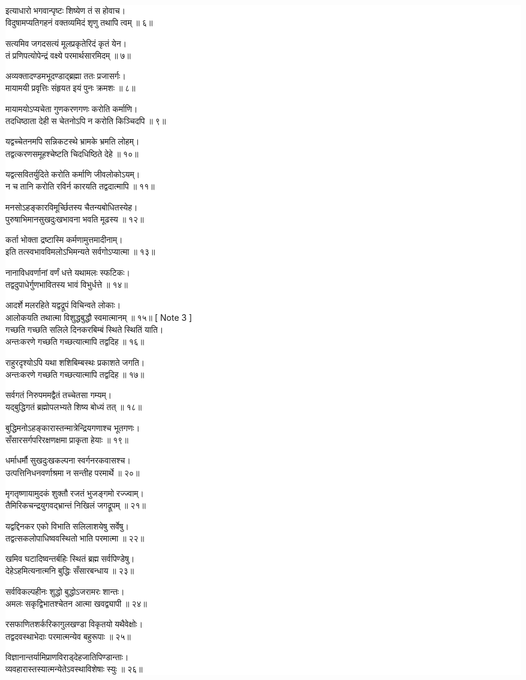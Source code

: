 इत्याधारो भगवान्पृष्टः शिष्येण तं स होवाच।  
विदुषामप्यतिगहनं वक्तव्यमिदं शृणु तथापि त्वम् ॥ ६॥  
  
सत्यमिव जगदसत्यं मूलप्रकृतेरिदं कृतं येन।  
तं प्रणिपत्योपेन्द्रं वक्ष्ये परमार्थसारमिदम् ॥ ७॥  
  
अव्यक्तादण्डमभूदण्डाद्ब्रह्मा ततः प्रजासर्गः।  
मायामयी प्रवृत्तिः  संहृयत इयं पुनः क्रमशः ॥ ८॥  
  
मायामयोऽप्यचेता गुणकरणगणः करोति कर्माणि।  
तदधिष्ठाता देही स चेतनोऽपि न करोति किञ्चिदपि ॥ ९॥  
  
यद्वच्चेतनमपि सन्निकटस्थे भ्रामके भ्रमति लोहम्।  
तद्वत्करणसमूहश्चेष्टति चिदधिष्ठिते देहे ॥ १०॥  
  
यद्वत्सवितर्युदिते करोति कर्माणि जीवलोकोऽयम्।  
न च तानि करोति रविर्न कारयति तद्वदात्मापि ॥ ११॥  
  
मनसोऽहङ्कारविमूर्च्छितस्य चैतन्यबोधितस्येह।  
पुरुषाभिमानसुखदुःखभावना भवति मूढस्य ॥ १२॥  
  
कर्ता भोक्ता द्रष्टास्मि कर्मणामुत्तमादीनाम्।  
इति तत्स्वभावविमलोऽभिमन्यते सर्वगोऽप्यात्मा ॥ १३॥  
  
नानाविधवर्णानां वर्णं धत्ते यथामलः स्फटिकः।  
तद्वदुपाधेर्गुणभावितस्य भावं विभुर्धत्ते ॥ १४॥  
  
आदर्शे मलरहिते यद्वद्रूपं विचिन्वते लोकाः।  
आलोकयति तथात्मा विशुद्धबुद्धौ स्वमात्मानम् ॥ १५॥ [ Note 3 ]  
गच्छति गच्छति सलिले दिनकरबिम्बं स्थिते स्थितिं याति।  
अन्तःकरणे गच्छति गच्छत्यात्मापि तद्वदिह ॥ १६॥  
  
राहुरदृश्योऽपि यथा शशिबिम्बस्थः प्रकाशते जगति।  
अन्तःकरणे गच्छति गच्छत्यात्मापि तद्वदिह ॥ १७॥  
  
सर्वगतं निरुपममद्वैतं तच्चेतसा गम्यम्।  
यद्बुद्धिगतं ब्रह्मोपलभ्यते शिष्य बोध्यं तत् ॥ १८॥  
  
बुद्धिमनोऽहङ्कारास्तन्मात्रेन्द्रियगणाश्च भूतगणः।  
सँसारसर्गपरिरक्षणक्षमा प्राकृता हेयाः ॥ १९॥  
  
धर्माधर्मौ सुखदुःखकल्पना स्वर्गनरकवासश्च।  
उत्पत्तिनिधनवर्णाश्रमा न सन्तीह परमार्थे ॥ २०॥  
  
मृगतृष्णायामुदकं शुक्तौ रजतं भुजङ्गमो रज्ज्वाम्।  
तैमिरिकचन्द्रयुगवद्भ्रान्तं निखिलं जगद्रूपम् ॥ २१॥  
  
यद्वद्दिनकर एको विभाति सलिलाशयेषु सर्वेषु।  
तद्वत्सकलोपाधिष्ववस्थितो भाति परमात्मा ॥ २२॥  
  
खमिव घटादिष्वन्तर्बहिः स्थितं ब्रह्म सर्वपिण्डेषु।  
देहेऽहमित्यनात्मनि बुद्धिः सँसारबन्धाय ॥ २३॥  
  
सर्वविकल्पहीनः शुद्धो बुद्धोऽजरामरः शान्तः।  
अमलः सकृद्विभातश्चेतन आत्मा खवद्व्यापी ॥ २४॥  
  
रसफाणितशर्करिकागुलखण्डा विकृतयो यथैवेक्षोः।  
तद्वदवस्थाभेदाः परमात्मन्येव बहुरूपाः ॥ २५॥  
  
विज्ञानान्तर्यामिप्राणविराड्देहजातिपिण्डान्ताः।  
व्यवहारास्तस्यात्मन्येतेऽवस्थाविशेषाः स्युः ॥ २६॥  
  